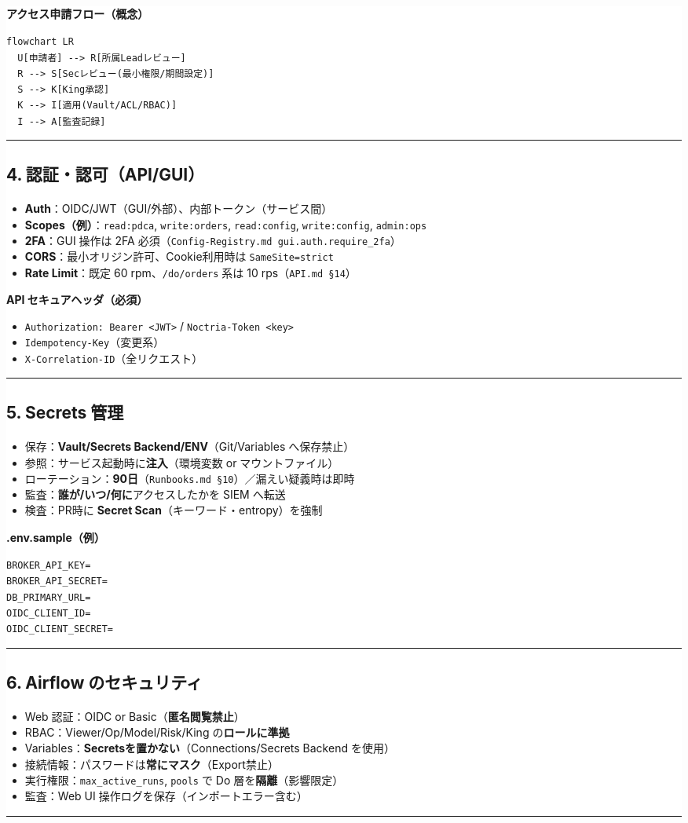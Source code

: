**アクセス申請フロー（概念）**
```mermaid
flowchart LR
  U[申請者] --> R[所属Leadレビュー]
  R --> S[Secレビュー(最小権限/期間設定)]
  S --> K[King承認]
  K --> I[適用(Vault/ACL/RBAC)]
  I --> A[監査記録]
```

---

## 4. 認証・認可（API/GUI）
- **Auth**：OIDC/JWT（GUI/外部）、内部トークン（サービス間）  
- **Scopes（例）**：`read:pdca`, `write:orders`, `read:config`, `write:config`, `admin:ops`  
- **2FA**：GUI 操作は 2FA 必須（`Config-Registry.md gui.auth.require_2fa`）  
- **CORS**：最小オリジン許可、Cookie利用時は `SameSite=strict`  
- **Rate Limit**：既定 60 rpm、`/do/orders` 系は 10 rps（`API.md §14`）

**API セキュアヘッダ（必須）**
- `Authorization: Bearer <JWT>` / `Noctria-Token <key>`  
- `Idempotency-Key`（変更系）  
- `X-Correlation-ID`（全リクエスト）

---

## 5. Secrets 管理
- 保存：**Vault/Secrets Backend/ENV**（Git/Variables へ保存禁止）  
- 参照：サービス起動時に**注入**（環境変数 or マウントファイル）  
- ローテーション：**90日**（`Runbooks.md §10`）／漏えい疑義時は即時  
- 監査：**誰が/いつ/何に**アクセスしたかを SIEM へ転送  
- 検査：PR時に **Secret Scan**（キーワード・entropy）を強制

**.env.sample（例）**
```dotenv
BROKER_API_KEY=
BROKER_API_SECRET=
DB_PRIMARY_URL=
OIDC_CLIENT_ID=
OIDC_CLIENT_SECRET=
```

---

## 6. Airflow のセキュリティ
- Web 認証：OIDC or Basic（**匿名閲覧禁止**）  
- RBAC：Viewer/Op/Model/Risk/King の**ロールに準拠**  
- Variables：**Secretsを置かない**（Connections/Secrets Backend を使用）  
- 接続情報：パスワードは**常にマスク**（Export禁止）  
- 実行権限：`max_active_runs`, `pools` で Do 層を**隔離**（影響限定）  
- 監査：Web UI 操作ログを保存（インポートエラー含む）

---
